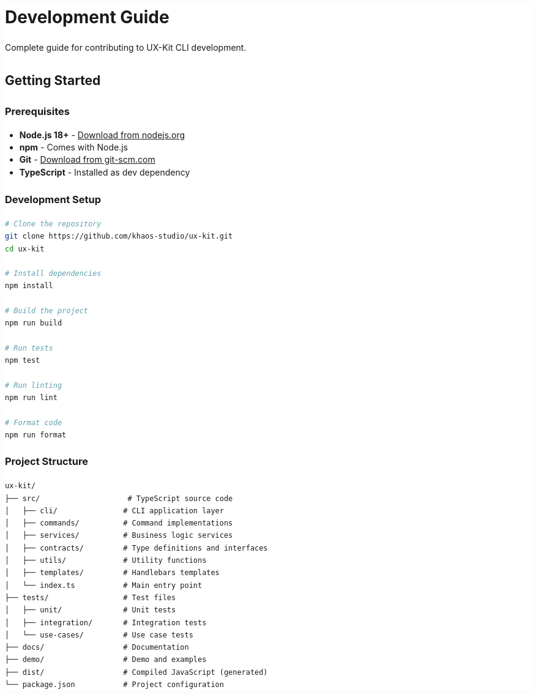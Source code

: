 # Development Guide

Complete guide for contributing to UX-Kit CLI development.

## Getting Started

### Prerequisites

- **Node.js 18+** - [Download from nodejs.org](https://nodejs.org)
- **npm** - Comes with Node.js
- **Git** - [Download from git-scm.com](https://git-scm.com)
- **TypeScript** - Installed as dev dependency

### Development Setup

```bash
# Clone the repository
git clone https://github.com/khaos-studio/ux-kit.git
cd ux-kit

# Install dependencies
npm install

# Build the project
npm run build

# Run tests
npm test

# Run linting
npm run lint

# Format code
npm run format
```

### Project Structure

```
ux-kit/
├── src/                    # TypeScript source code
│   ├── cli/               # CLI application layer
│   ├── commands/          # Command implementations
│   ├── services/          # Business logic services
│   ├── contracts/         # Type definitions and interfaces
│   ├── utils/             # Utility functions
│   ├── templates/         # Handlebars templates
│   └── index.ts           # Main entry point
├── tests/                 # Test files
│   ├── unit/              # Unit tests
│   ├── integration/       # Integration tests
│   └── use-cases/         # Use case tests
├── docs/                  # Documentation
├── demo/                  # Demo and examples
├── dist/                  # Compiled JavaScript (generated)
└── package.json           # Project configuration
```
